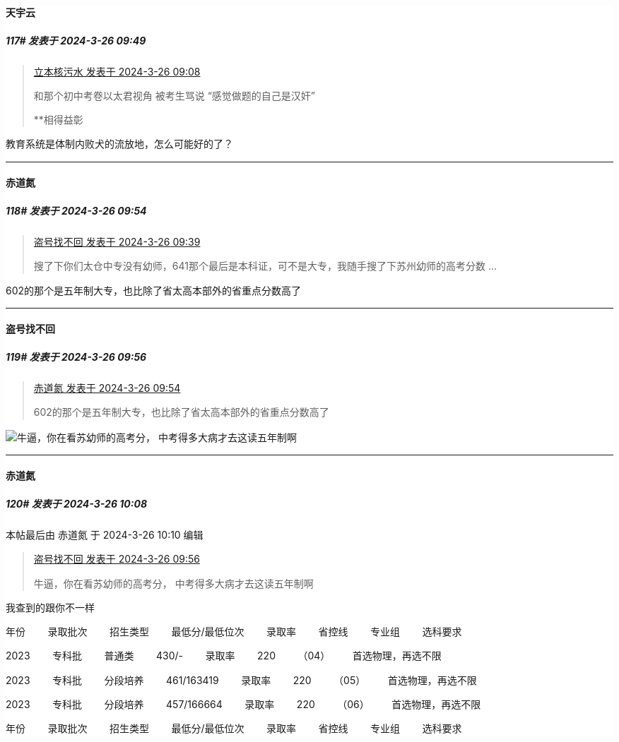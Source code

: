 ####  天宇云  
##### 117#       发表于 2024-3-26 09:49

<blockquote><a href="httphttps://bbs.saraba1st.com/2b/forum.php?mod=redirect&amp;goto=findpost&amp;pid=64377545&amp;ptid=2176987" target="_blank">立本核污水 发表于 2024-3-26 09:08</a>

和那个初中考卷以太君视角 被考生骂说 “感觉做题的自己是汉奸”

**相得益彰</blockquote>
教育系统是体制内败犬的流放地，怎么可能好的了？


*****

####  赤道氮  
##### 118#       发表于 2024-3-26 09:54

<blockquote><a href="httphttps://bbs.saraba1st.com/2b/forum.php?mod=redirect&amp;goto=findpost&amp;pid=64377881&amp;ptid=2176987" target="_blank">盗号找不回 发表于 2024-3-26 09:39</a>

搜了下你们太仓中专没有幼师，641那个最后是本科证，可不是大专，我随手搜了下苏州幼师的高考分数 ...</blockquote>
602的那个是五年制大专，也比除了省太高本部外的省重点分数高了


*****

####  盗号找不回  
##### 119#       发表于 2024-3-26 09:56

<blockquote><a href="httphttps://bbs.saraba1st.com/2b/forum.php?mod=redirect&amp;goto=findpost&amp;pid=64378046&amp;ptid=2176987" target="_blank">赤道氮 发表于 2024-3-26 09:54</a>

602的那个是五年制大专，也比除了省太高本部外的省重点分数高了</blockquote>
<img src="https://static.saraba1st.com/image/smiley/face2017/068.png" referrerpolicy="no-referrer">牛逼，你在看苏幼师的高考分， 中考得多大病才去这读五年制啊


*****

####  赤道氮  
##### 120#       发表于 2024-3-26 10:08

 本帖最后由 赤道氮 于 2024-3-26 10:10 编辑 
<blockquote><a href="httphttps://bbs.saraba1st.com/2b/forum.php?mod=redirect&amp;goto=findpost&amp;pid=64378083&amp;ptid=2176987" target="_blank">盗号找不回 发表于 2024-3-26 09:56</a>

牛逼，你在看苏幼师的高考分， 中考得多大病才去这读五年制啊</blockquote>
我查到的跟你不一样

年份        录取批次        招生类型        最低分/最低位次        录取率        省控线        专业组        选科要求

2023        专科批        普通类        430/-        录取率        220        （04）        首选物理，再选不限

2023        专科批        分段培养        461/163419        录取率        220        （05）        首选物理，再选不限

2023        专科批        分段培养        457/166664        录取率        220        （06）        首选物理，再选不限

年份        录取批次        招生类型        最低分/最低位次        录取率        省控线        专业组        选科要求

